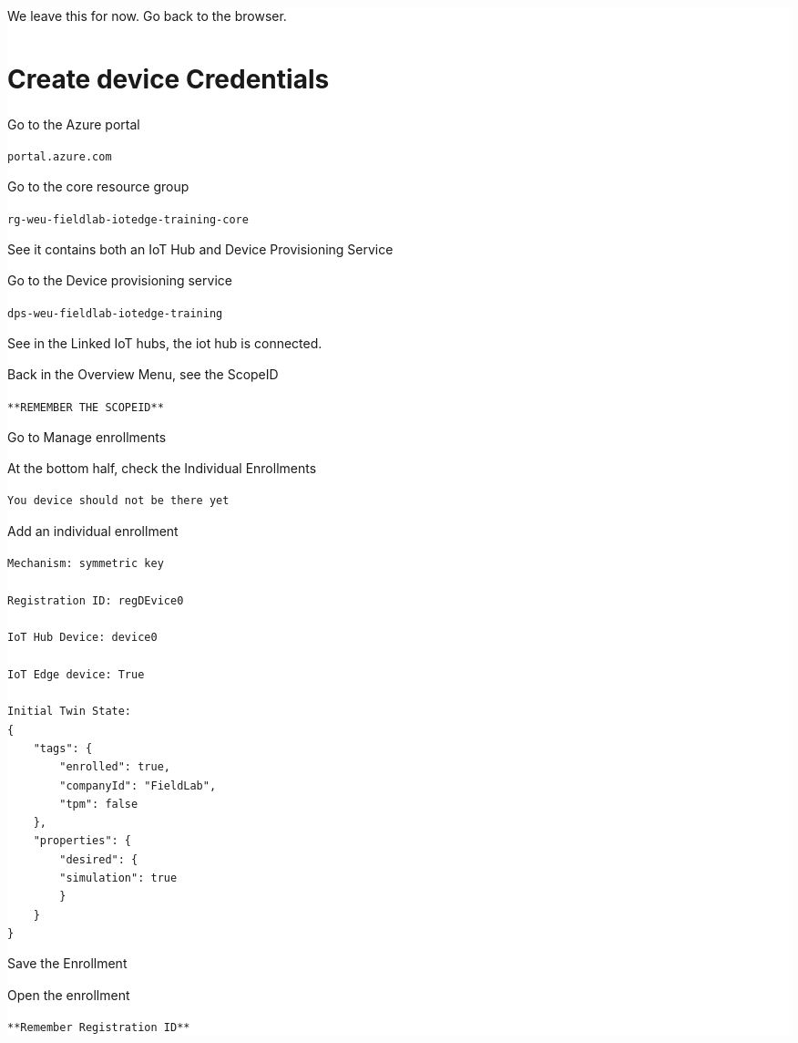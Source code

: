 We leave this for now. Go back to the browser.

# Create device Credentials

Go to the Azure portal

    portal.azure.com

Go to the core resource group

    rg-weu-fieldlab-iotedge-training-core

See it contains both an IoT Hub and Device Provisioning Service

Go to the Device provisioning service

    dps-weu-fieldlab-iotedge-training

See in the Linked IoT hubs, the iot hub is connected.

Back in the Overview Menu, see the ScopeID

    **REMEMBER THE SCOPEID**

Go to Manage enrollments

At the bottom half, check the Individual Enrollments

    You device should not be there yet

Add an individual enrollment

    Mechanism: symmetric key

    Registration ID: regDEvice0

    IoT Hub Device: device0

    IoT Edge device: True

    Initial Twin State:
    {
        "tags": {
            "enrolled": true,
            "companyId": "FieldLab",
            "tpm": false
        },
        "properties": {
            "desired": {
            "simulation": true
            }
        }
    }

Save the Enrollment

Open the enrollment

    **Remember Registration ID**
